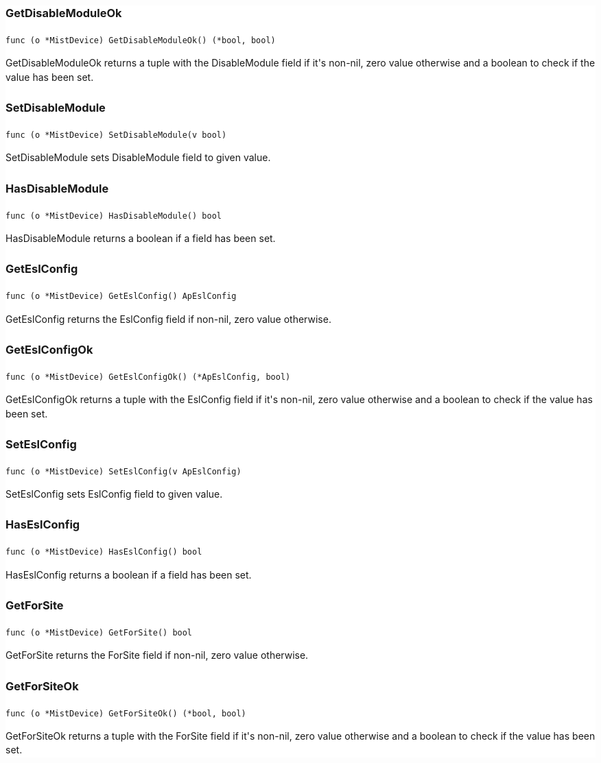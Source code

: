 ### GetDisableModuleOk

`func (o *MistDevice) GetDisableModuleOk() (*bool, bool)`

GetDisableModuleOk returns a tuple with the DisableModule field if it's non-nil, zero value otherwise
and a boolean to check if the value has been set.

### SetDisableModule

`func (o *MistDevice) SetDisableModule(v bool)`

SetDisableModule sets DisableModule field to given value.

### HasDisableModule

`func (o *MistDevice) HasDisableModule() bool`

HasDisableModule returns a boolean if a field has been set.

### GetEslConfig

`func (o *MistDevice) GetEslConfig() ApEslConfig`

GetEslConfig returns the EslConfig field if non-nil, zero value otherwise.

### GetEslConfigOk

`func (o *MistDevice) GetEslConfigOk() (*ApEslConfig, bool)`

GetEslConfigOk returns a tuple with the EslConfig field if it's non-nil, zero value otherwise
and a boolean to check if the value has been set.

### SetEslConfig

`func (o *MistDevice) SetEslConfig(v ApEslConfig)`

SetEslConfig sets EslConfig field to given value.

### HasEslConfig

`func (o *MistDevice) HasEslConfig() bool`

HasEslConfig returns a boolean if a field has been set.

### GetForSite

`func (o *MistDevice) GetForSite() bool`

GetForSite returns the ForSite field if non-nil, zero value otherwise.

### GetForSiteOk

`func (o *MistDevice) GetForSiteOk() (*bool, bool)`

GetForSiteOk returns a tuple with the ForSite field if it's non-nil, zero value otherwise
and a boolean to check if the value has been set.

